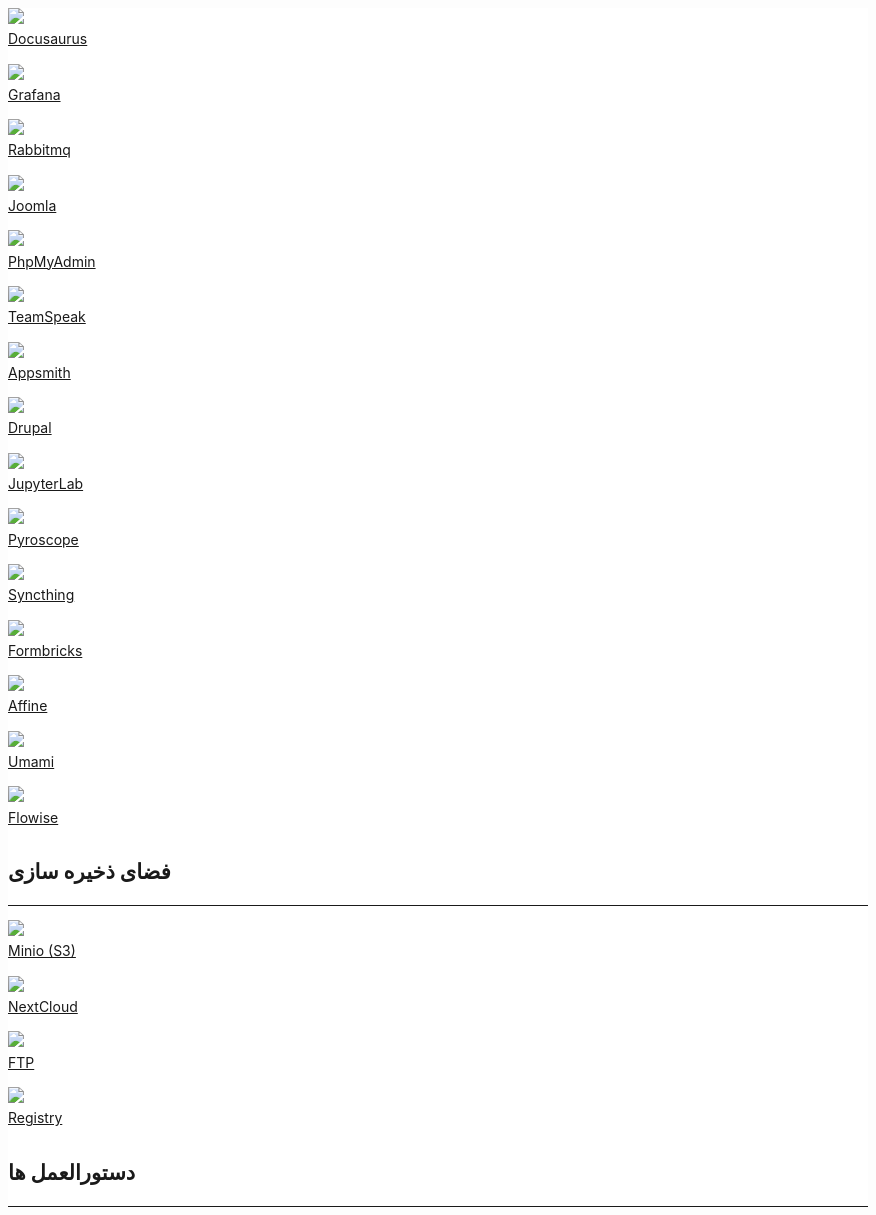 <a href="/ready-application/docusaurus/" class="platform-icon"><img src="https://s1.chabokan.net/docs/images/docusaurus-platform-logo.jpg" /><br /><span>Docusaurus</span></a>

<a href="/ready-application/grafana/" class="platform-icon"><img src="https://s1.chabokan.net/docs/images/grafana-platform.jpg" /><br /><span>Grafana</span></a>

<a href="/ready-application/rabbitmq/" class="platform-icon"><img src="https://s1.chabokan.net/docs/images/rabbitmq-platform.jpeg" /><br /><span>Rabbitmq</span></a>

<a href="/ready-application/joomla/" class="platform-icon"><img src="https://s1.chabokan.net/docs/images/joomla-platfrom.jpeg" /><br /><span>Joomla</span></a>

<a href="/ready-application/phpmyadmin/" class="platform-icon"><img src="https://s1.chabokan.net/docs/images/phpmyadmin-platform.jpeg" /><br /><span>PhpMyAdmin</span></a>

<a href="/ready-application/teamspeak/" class="platform-icon"><img src="https://s1.chabokan.net/docs/images/teamspeak-platform.jpg" /><br /><span>TeamSpeak</span></a>

<a href="/ready-application/appsmith/" class="platform-icon"><img src="https://s1.chabokan.net/docs/images/appsmith-logo-platform_SHyBmPh.jpg" /><br /><span>Appsmith</span></a>

<a href="/ready-application/drupal/" class="platform-icon"><img src="https://s1.chabokan.net/docs/images/drupal-platform.jpeg" /><br /><span>Drupal</span></a>

<a href="/ready-application/jupyterlab/" class="platform-icon"><img src="https://s1.chabokan.net/docs/images/jupyter-platform_rE1YXpe.jpg" /><br /><span>JupyterLab</span></a>

<a href="/ready-application/pyroscope/" class="platform-icon"><img src="https://s1.chabokan.net/docs/images/pyroscope-platform.jpg" /><br /><span>Pyroscope</span></a>

<a href="/ready-application/syncthing/" class="platform-icon"><img src="https://s1.chabokan.net/docs/images/syncthing_logo.jpg" /><br /><span>Syncthing</span></a>

<a href="/ready-application/formbricks/" class="platform-icon"><img src="https://s1.chabokan.net/docs/images/formbricks-logo.jpg" /><br /><span>Formbricks</span></a>

<a href="/ready-application/affine/" class="platform-icon"><img src="https://s1.chabokan.net/docs/images/affine-logo.jpg" /><br /><span>Affine</span></a>

<a href="/ready-application/umami/" class="platform-icon"><img src="https://s1.chabokan.net/docs/images/umami-logo.jpg" /><br /><span>Umami</span></a>

<a href="/ready-application/flowise/" class="platform-icon"><img src="https://s1.chabokan.net/docs/images/flowise-logo.jpg" /><br /><span>Flowise</span></a>




## فضای ذخیره سازی
---

<a href="/storage/minio/install/" class="platform-icon"><img src="https://s1.chabokan.net/docs/images/minio-platform.jpeg" /><br /><span>Minio (S3)</span></a>

<a href="/storage/nextcloud/install/" class="platform-icon"><img src="https://s1.chabokan.net/docs/images/next-cloud-platform-logo-1.jpg" /><br /><span>NextCloud</span></a>

<a href="/storage/ftp/install/" class="platform-icon"><img src="https://s1.chabokan.net/docs/images/ftp-platform.jpg" /><br /><span>FTP</span></a>

<a href="/storage/registry/" class="platform-icon"><img src="https://s1.chabokan.net/docs/images/registry-platform.jpg" /><br /><span>Registry</span></a>


## دستورالعمل ها
---
